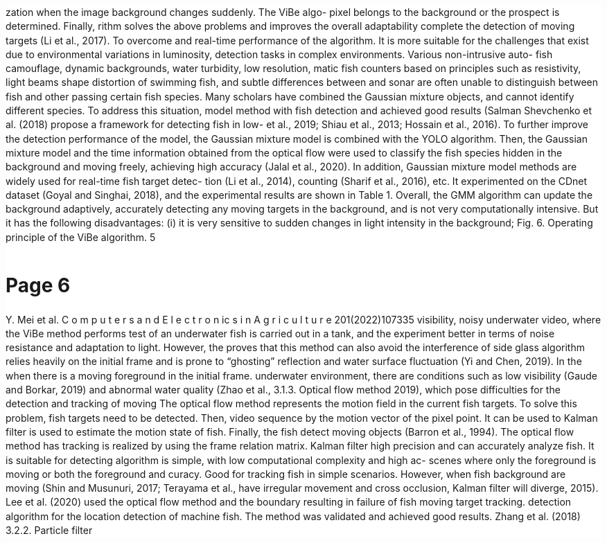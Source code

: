 zation when the image background changes suddenly. The ViBe algo-
pixel belongs to the background or the prospect is determined. Finally,
rithm solves the above problems and improves the overall adaptability
complete the detection of moving targets (Li et al., 2017). To overcome
and real-time performance of the algorithm. It is more suitable for
the challenges that exist due to environmental variations in luminosity,
detection tasks in complex environments. Various non-intrusive auto-
fish camouflage, dynamic backgrounds, water turbidity, low resolution,
matic fish counters based on principles such as resistivity, light beams
shape distortion of swimming fish, and subtle differences between
and sonar are often unable to distinguish between fish and other passing
certain fish species. Many scholars have combined the Gaussian mixture
objects, and cannot identify different species. To address this situation,
model method with fish detection and achieved good results (Salman
Shevchenko et al. (2018) propose a framework for detecting fish in low-
et al., 2019; Shiau et al., 2013; Hossain et al., 2016). To further improve
the detection performance of the model, the Gaussian mixture model is
combined with the YOLO algorithm. Then, the Gaussian mixture model
and the time information obtained from the optical flow were used to
classify the fish species hidden in the background and moving freely,
achieving high accuracy (Jalal et al., 2020). In addition, Gaussian
mixture model methods are widely used for real-time fish target detec-
tion (Li et al., 2014), counting (Sharif et al., 2016), etc. It experimented
on the CDnet dataset (Goyal and Singhai, 2018), and the experimental
results are shown in Table 1. Overall, the GMM algorithm can update the
background adaptively, accurately detecting any moving targets in the
background, and is not very computationally intensive. But it has the
following disadvantages:
(i) it is very sensitive to sudden changes in light intensity in the
background;
Fig. 6. Operating principle of the ViBe algorithm.
5

# Page 6

Y. Mei et al. C o m p u t e r s a n d E l e c t r o n ic s i n A g r i c u l t u r e 201(2022)107335
visibility, noisy underwater video, where the ViBe method performs test of an underwater fish is carried out in a tank, and the experiment
better in terms of noise resistance and adaptation to light. However, the proves that this method can also avoid the interference of side glass
algorithm relies heavily on the initial frame and is prone to “ghosting” reflection and water surface fluctuation (Yi and Chen, 2019). In the
when there is a moving foreground in the initial frame. underwater environment, there are conditions such as low visibility
(Gaude and Borkar, 2019) and abnormal water quality (Zhao et al.,
3.1.3. Optical flow method 2019), which pose difficulties for the detection and tracking of moving
The optical flow method represents the motion field in the current fish targets. To solve this problem, fish targets need to be detected. Then,
video sequence by the motion vector of the pixel point. It can be used to Kalman filter is used to estimate the motion state of fish. Finally, the fish
detect moving objects (Barron et al., 1994). The optical flow method has tracking is realized by using the frame relation matrix. Kalman filter
high precision and can accurately analyze fish. It is suitable for detecting algorithm is simple, with low computational complexity and high ac-
scenes where only the foreground is moving or both the foreground and curacy. Good for tracking fish in simple scenarios. However, when fish
background are moving (Shin and Musunuri, 2017; Terayama et al., have irregular movement and cross occlusion, Kalman filter will diverge,
2015). Lee et al. (2020) used the optical flow method and the boundary resulting in failure of fish moving target tracking.
detection algorithm for the location detection of machine fish. The
method was validated and achieved good results. Zhang et al. (2018) 3.2.2. Particle filter